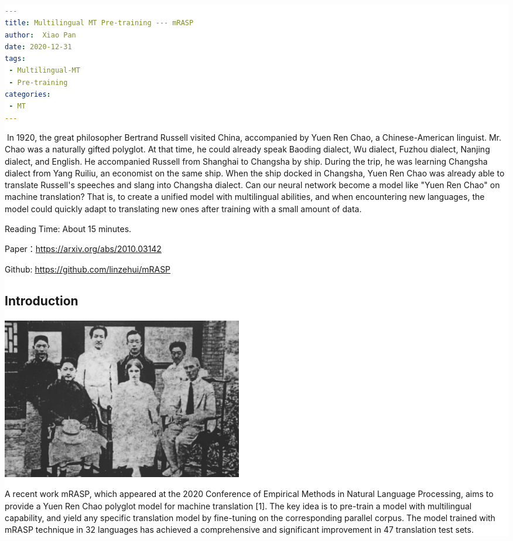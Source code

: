 ```yaml
---
title: Multilingual MT Pre-training --- mRASP
author:  Xiao Pan
date: 2020-12-31
tags:
 - Multilingual-MT
 - Pre-training
categories:
 - MT
---
```

​	In 1920, the great philosopher Bertrand Russell visited China, accompanied by Yuen Ren Chao, a Chinese-American linguist. Mr. Chao was a naturally gifted polyglot. At that time, he could already speak Baoding dialect, Wu dialect, Fuzhou dialect, Nanjing dialect, and English. He accompanied Russell from Shanghai to Changsha by ship. During the trip, he was learning Changsha dialect from Yang Ruiliu, an economist on the same ship. When the ship docked in Changsha, Yuen Ren Chao was already able to translate Russell's speeches and slang into Changsha dialect. Can our neural network  become a model like "Yuen Ren Chao" on machine translation? That is, to create a unified model with multilingual abilities, and when encountering new languages, the model could quickly adapt to translating new ones after training with a small amount of data.

Reading Time: About 15 minutes.

Paper：<https://arxiv.org/abs/2010.03142>

Github: <https://github.com/linzehui/mRASP>



## Introduction
![image1](./zhao.png)

A recent work mRASP, which appeared at the 2020 Conference of Empirical Methods in Natural Language Processing, aims to provide a Yuen Ren Chao polyglot model for machine translation [1]. The key idea is to pre-train a model with multilingual capability, and yield any specific translation model by fine-tuning on the corresponding parallel corpus. The model trained with mRASP technique in 32 languages has achieved a comprehensive and significant improvement in 47 translation test sets.
